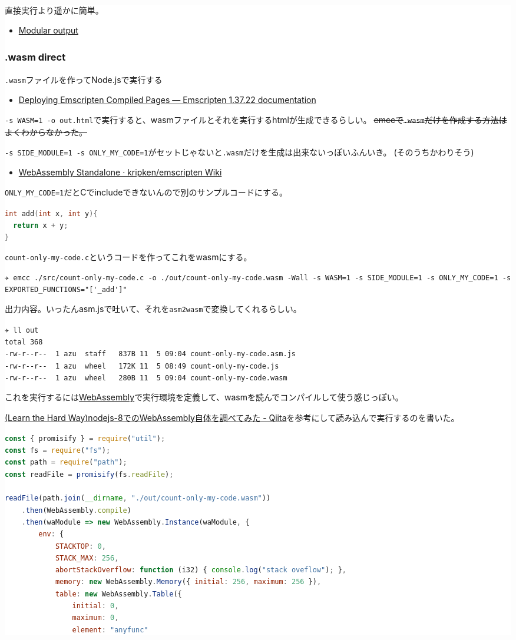 直接実行より遥かに簡単。

- [Modular output](https://kripken.github.io/emscripten-site/docs/porting/connecting_cpp_and_javascript/WebIDL-Binder.html?highlight=modularize#modular-output "Modular output")

### .wasm direct

`.wasm`ファイルを作ってNode.jsで実行する

- [Deploying Emscripten Compiled Pages — Emscripten 1.37.22 documentation](https://kripken.github.io/emscripten-site/docs/compiling/Deploying-Pages.html?highlight=wasm "Deploying Emscripten Compiled Pages — Emscripten 1.37.22 documentation")

`-s WASM=1 -o out.html`で実行すると、wasmファイルとそれを実行するhtmlが生成できるらしい。
<del>emccで`.wasm`だけを作成する方法はよくわからなかった。</del>

`-s SIDE_MODULE=1 -s ONLY_MY_CODE=1`がセットじゃないと`.wasm`だけを生成は出来ないっぽいふんいき。
(そのうちかわりそう)

- [WebAssembly Standalone · kripken/emscripten Wiki](https://github.com/kripken/emscripten/wiki/WebAssembly-Standalone "WebAssembly Standalone · kripken/emscripten Wiki")

`ONLY_MY_CODE=1`だとCでincludeできないんので別のサンプルコードにする。


```c
int add(int x, int y){
  return x + y;
}
```

`count-only-my-code.c`というコードを作ってこれをwasmにする。

```shell-session
✈ emcc ./src/count-only-my-code.c -o ./out/count-only-my-code.wasm -Wall -s WASM=1 -s SIDE_MODULE=1 -s ONLY_MY_CODE=1 -s EXPORTED_FUNCTIONS="['_add']"
```

出力内容。いったんasm.jsで吐いて、それを`asm2wasm`で変換してくれるらしい。
```
✈ ll out
total 368
-rw-r--r--  1 azu  staff   837B 11  5 09:04 count-only-my-code.asm.js
-rw-r--r--  1 azu  wheel   172K 11  5 08:49 count-only-my-code.js
-rw-r--r--  1 azu  wheel   280B 11  5 09:04 count-only-my-code.wasm
```

これを実行するには[WebAssembly](https://developer.mozilla.org/ja/docs/Web/JavaScript/Reference/Global_Objects/WebAssembly "WebAssembly")で実行環境を定義して、wasmを読んでコンパイルして使う感じっぽい。

[(Learn the Hard Way)nodejs-8でのWebAssembly自体を調べてみた - Qiita](https://qiita.com/bellbind/items/a6435b0c8f10306128b8 "(Learn the Hard Way)nodejs-8でのWebAssembly自体を調べてみた - Qiita")を参考にして読み込んで実行するのを書いた。

```js
const { promisify } = require("util");
const fs = require("fs");
const path = require("path");
const readFile = promisify(fs.readFile);

readFile(path.join(__dirname, "./out/count-only-my-code.wasm"))
    .then(WebAssembly.compile)
    .then(waModule => new WebAssembly.Instance(waModule, {
        env: {
            STACKTOP: 0,
            STACK_MAX: 256,
            abortStackOverflow: function (i32) { console.log("stack oveflow"); },
            memory: new WebAssembly.Memory({ initial: 256, maximum: 256 }),
            table: new WebAssembly.Table({
                initial: 0, 
                maximum: 0, 
                element: "anyfunc"
```
